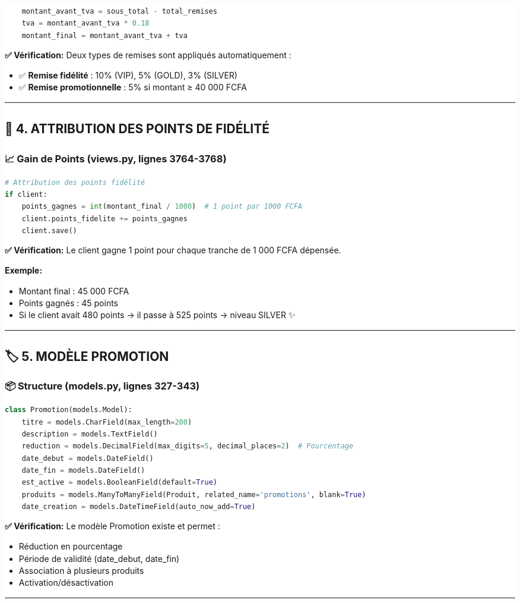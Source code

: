```python
    montant_avant_tva = sous_total - total_remises
    tva = montant_avant_tva * 0.18
    montant_final = montant_avant_tva + tva
```

**✅ Vérification:** Deux types de remises sont appliqués automatiquement :
- ✅ **Remise fidélité** : 10% (VIP), 5% (GOLD), 3% (SILVER)
- ✅ **Remise promotionnelle** : 5% si montant ≥ 40 000 FCFA

---

## 🎁 4. ATTRIBUTION DES POINTS DE FIDÉLITÉ

### 📈 Gain de Points (views.py, lignes 3764-3768)

```python
# Attribution des points fidélité
if client:
    points_gagnes = int(montant_final / 1000)  # 1 point par 1000 FCFA
    client.points_fidelite += points_gagnes
    client.save()
```

**✅ Vérification:** Le client gagne 1 point pour chaque tranche de 1 000 FCFA dépensée.

**Exemple:**
- Montant final : 45 000 FCFA
- Points gagnés : 45 points
- Si le client avait 480 points → il passe à 525 points → niveau SILVER ✨

---

## 🏷️ 5. MODÈLE PROMOTION

### 📦 Structure (models.py, lignes 327-343)

```python
class Promotion(models.Model):
    titre = models.CharField(max_length=200)
    description = models.TextField()
    reduction = models.DecimalField(max_digits=5, decimal_places=2)  # Pourcentage
    date_debut = models.DateField()
    date_fin = models.DateField()
    est_active = models.BooleanField(default=True)
    produits = models.ManyToManyField(Produit, related_name='promotions', blank=True)
    date_creation = models.DateTimeField(auto_now_add=True)
```

**✅ Vérification:** Le modèle Promotion existe et permet :
- Réduction en pourcentage
- Période de validité (date_debut, date_fin)
- Association à plusieurs produits
- Activation/désactivation

---